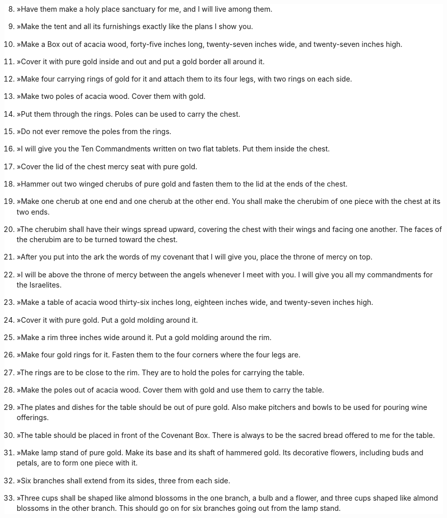 8. »Have them make a holy place sanctuary for me, and I will live among them.

9. »Make the tent and all its furnishings exactly like the plans I show you.

10. »Make a Box out of acacia wood, forty-five inches long, twenty-seven inches wide, and twenty-seven inches high.

11. »Cover it with pure gold inside and out and put a gold border all around it.

12. »Make four carrying rings of gold for it and attach them to its four legs, with two rings on each side.

13. »Make two poles of acacia wood. Cover them with gold.

14. »Put them through the rings. Poles can be used to carry the chest.

15. »Do not ever remove the poles from the rings.

16. »I will give you the Ten Commandments written on two flat tablets. Put them inside the chest.

17. »Cover the lid of the chest mercy seat with pure gold.

18. »Hammer out two winged cherubs of pure gold and fasten them to the lid at the ends of the chest.

19. »Make one cherub at one end and one cherub at the other end. You shall make the cherubim of one piece with the chest at its two ends.

20. »The cherubim shall have their wings spread upward, covering the chest with their wings and facing one another. The faces of the cherubim are to be turned toward the chest.

21. »After you put into the ark the words of my covenant that I will give you, place the throne of mercy on top.

22. »I will be above the throne of mercy between the angels whenever I meet with you. I will give you all my commandments for the Israelites.

23. »Make a table of acacia wood thirty-six inches long, eighteen inches wide, and twenty-seven inches high.

24. »Cover it with pure gold. Put a gold molding around it.

25. »Make a rim three inches wide around it. Put a gold molding around the rim.

26. »Make four gold rings for it. Fasten them to the four corners where the four legs are.

27. »The rings are to be close to the rim. They are to hold the poles for carrying the table.

28. »Make the poles out of acacia wood. Cover them with gold and use them to carry the table.

29. »The plates and dishes for the table should be out of pure gold. Also make pitchers and bowls to be used for pouring wine offerings.

30. »The table should be placed in front of the Covenant Box. There is always to be the sacred bread offered to me for the table.

31. »Make lamp stand of pure gold. Make its base and its shaft of hammered gold. Its decorative flowers, including buds and petals, are to form one piece with it.

32. »Six branches shall extend from its sides, three from each side.

33. »Three cups shall be shaped like almond blossoms in the one branch, a bulb and a flower, and three cups shaped like almond blossoms in the other branch. This should go on for six branches going out from the lamp stand.
